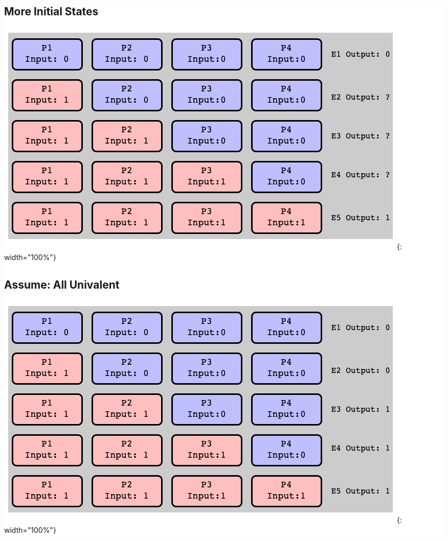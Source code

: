 ## More Initial States

![](/assets/img/consensus/bivalent-1.png){: width="100%"}

## Assume: All Univalent

![](/assets/img/consensus/bivalent-2.png){: width="100%"}
